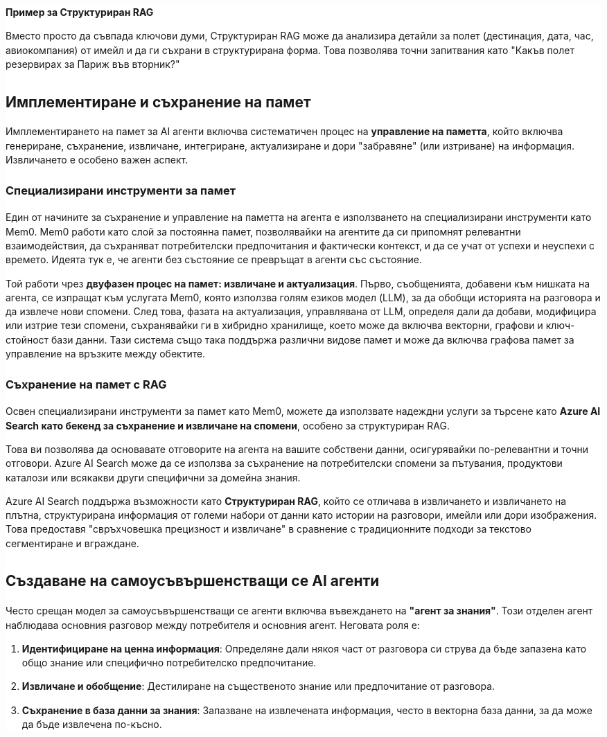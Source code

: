 **Пример за Структуриран RAG**

Вместо просто да съвпада ключови думи, Структуриран RAG може да анализира детайли за полет (дестинация, дата, час, авиокомпания) от имейл и да ги съхрани в структурирана форма. Това позволява точни запитвания като "Какъв полет резервирах за Париж във вторник?"

## Имплементиране и съхранение на памет

Имплементирането на памет за AI агенти включва систематичен процес на **управление на паметта**, който включва генериране, съхранение, извличане, интегриране, актуализиране и дори "забравяне" (или изтриване) на информация. Извличането е особено важен аспект.

### Специализирани инструменти за памет

Един от начините за съхранение и управление на паметта на агента е използването на специализирани инструменти като Mem0. Mem0 работи като слой за постоянна памет, позволявайки на агентите да си припомнят релевантни взаимодействия, да съхраняват потребителски предпочитания и фактически контекст, и да се учат от успехи и неуспехи с времето. Идеята тук е, че агенти без състояние се превръщат в агенти със състояние.

Той работи чрез **двуфазен процес на памет: извличане и актуализация**. Първо, съобщенията, добавени към нишката на агента, се изпращат към услугата Mem0, която използва голям езиков модел (LLM), за да обобщи историята на разговора и да извлече нови спомени. След това, фазата на актуализация, управлявана от LLM, определя дали да добави, модифицира или изтрие тези спомени, съхранявайки ги в хибридно хранилище, което може да включва векторни, графови и ключ-стойност бази данни. Тази система също така поддържа различни видове памет и може да включва графова памет за управление на връзките между обектите.

### Съхранение на памет с RAG

Освен специализирани инструменти за памет като Mem0, можете да използвате надеждни услуги за търсене като **Azure AI Search като бекенд за съхранение и извличане на спомени**, особено за структуриран RAG.

Това ви позволява да основавате отговорите на агента на вашите собствени данни, осигурявайки по-релевантни и точни отговори. Azure AI Search може да се използва за съхранение на потребителски спомени за пътувания, продуктови каталози или всякакви други специфични за домейна знания.

Azure AI Search поддържа възможности като **Структуриран RAG**, който се отличава в извличането и извличането на плътна, структурирана информация от големи набори от данни като истории на разговори, имейли или дори изображения. Това предоставя "свръхчовешка прецизност и извличане" в сравнение с традиционните подходи за текстово сегментиране и вграждане.

## Създаване на самоусъвършенстващи се AI агенти

Често срещан модел за самоусъвършенстващи се агенти включва въвеждането на **"агент за знания"**. Този отделен агент наблюдава основния разговор между потребителя и основния агент. Неговата роля е:

1. **Идентифициране на ценна информация**: Определяне дали някоя част от разговора си струва да бъде запазена като общо знание или специфично потребителско предпочитание.

2. **Извличане и обобщение**: Дестилиране на същественото знание или предпочитание от разговора.

3. **Съхранение в база данни за знания**: Запазване на извлечената информация, често в векторна база данни, за да може да бъде извлечена по-късно.
